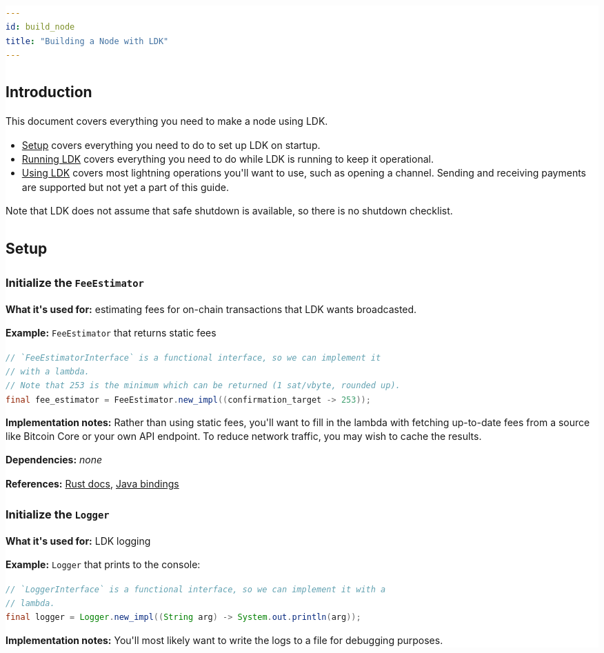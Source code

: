 ```yaml
---
id: build_node
title: "Building a Node with LDK"
---
```


## Introduction

This document covers everything you need to make a node using LDK.

* [Setup](#setup) covers everything you need to do to set up LDK on startup.
* [Running LDK](#running-ldk) covers everything you need to do while LDK is running to keep it operational.
* [Using LDK](#using-ldk) covers most lightning operations you'll want to use,
  such as opening a channel. Sending and receiving payments are supported but
  not yet a part of this guide.

Note that LDK does not assume that safe shutdown is available, so there is no 
shutdown checklist.

## Setup
### Initialize the `FeeEstimator`
**What it's used for:** estimating fees for on-chain transactions that LDK wants broadcasted.

**Example:** `FeeEstimator` that returns static fees
```java
// `FeeEstimatorInterface` is a functional interface, so we can implement it
// with a lambda.
// Note that 253 is the minimum which can be returned (1 sat/vbyte, rounded up).
final fee_estimator = FeeEstimator.new_impl((confirmation_target -> 253));
```

**Implementation notes:** Rather than using static fees, you'll want to fill in
the lambda with fetching up-to-date fees from a source like Bitcoin Core or your
own API endpoint. To reduce network traffic, you may wish to cache the results.

**Dependencies:** *none*

**References:** [Rust docs](https://docs.rs/lightning/*/lightning/chain/chaininterface/trait.FeeEstimator.html), [Java bindings](https://github.com/lightningdevkit/ldk-garbagecollected/blob/main/src/main/java/org/ldk/structs/FeeEstimator.java)

### Initialize the `Logger`
**What it's used for:** LDK logging

**Example:** `Logger` that prints to the console:
```java
// `LoggerInterface` is a functional interface, so we can implement it with a
// lambda.
final logger = Logger.new_impl((String arg) -> System.out.println(arg));
```
**Implementation notes:** You'll most likely want to write the logs to a file for debugging purposes.
